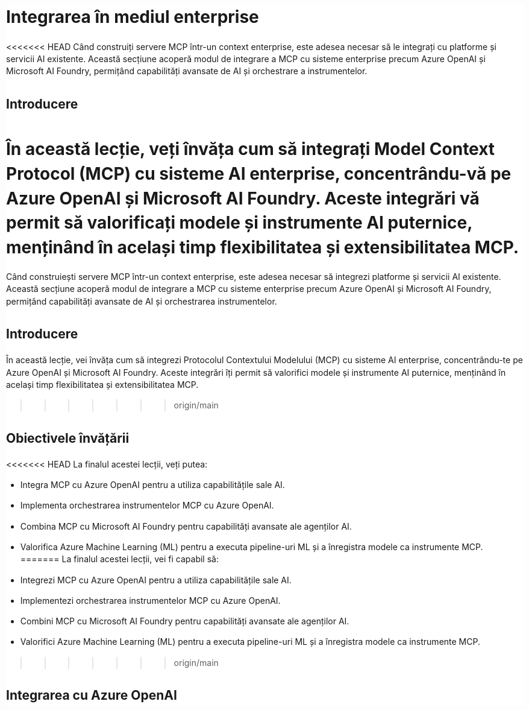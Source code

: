 
# Integrarea în mediul enterprise

<<<<<<< HEAD
Când construiți servere MCP într-un context enterprise, este adesea necesar să le integrați cu platforme și servicii AI existente. Această secțiune acoperă modul de integrare a MCP cu sisteme enterprise precum Azure OpenAI și Microsoft AI Foundry, permițând capabilități avansate de AI și orchestrare a instrumentelor.

## Introducere

În această lecție, veți învăța cum să integrați Model Context Protocol (MCP) cu sisteme AI enterprise, concentrându-vă pe Azure OpenAI și Microsoft AI Foundry. Aceste integrări vă permit să valorificați modele și instrumente AI puternice, menținând în același timp flexibilitatea și extensibilitatea MCP.
=======
Când construiești servere MCP într-un context enterprise, este adesea necesar să integrezi platforme și servicii AI existente. Această secțiune acoperă modul de integrare a MCP cu sisteme enterprise precum Azure OpenAI și Microsoft AI Foundry, permițând capabilități avansate de AI și orchestrarea instrumentelor.

## Introducere

În această lecție, vei învăța cum să integrezi Protocolul Contextului Modelului (MCP) cu sisteme AI enterprise, concentrându-te pe Azure OpenAI și Microsoft AI Foundry. Aceste integrări îți permit să valorifici modele și instrumente AI puternice, menținând în același timp flexibilitatea și extensibilitatea MCP.
>>>>>>> origin/main

## Obiectivele învățării

<<<<<<< HEAD
La finalul acestei lecții, veți putea:

- Integra MCP cu Azure OpenAI pentru a utiliza capabilitățile sale AI.
- Implementa orchestrarea instrumentelor MCP cu Azure OpenAI.
- Combina MCP cu Microsoft AI Foundry pentru capabilități avansate ale agenților AI.
- Valorifica Azure Machine Learning (ML) pentru a executa pipeline-uri ML și a înregistra modele ca instrumente MCP.
=======
La finalul acestei lecții, vei fi capabil să:

- Integrezi MCP cu Azure OpenAI pentru a utiliza capabilitățile sale AI.
- Implementezi orchestrarea instrumentelor MCP cu Azure OpenAI.
- Combini MCP cu Microsoft AI Foundry pentru capabilități avansate ale agenților AI.
- Valorifici Azure Machine Learning (ML) pentru a executa pipeline-uri ML și a înregistra modele ca instrumente MCP.
>>>>>>> origin/main

## Integrarea cu Azure OpenAI
